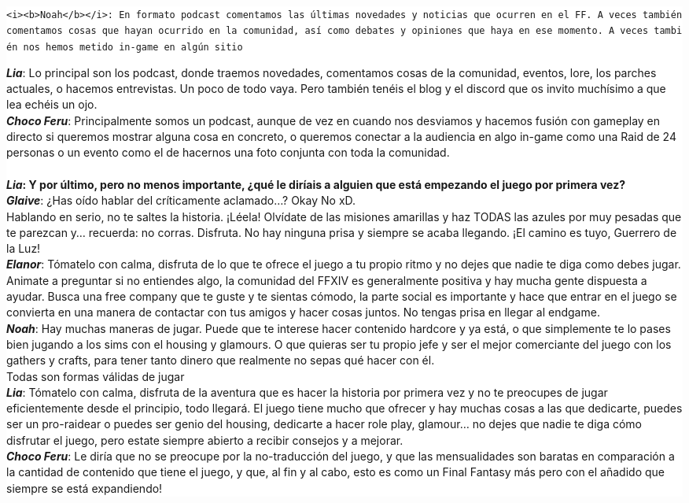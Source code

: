     <i><b>Noah</b></i>: En formato podcast comentamos las últimas novedades y noticias que ocurren en el FF. A veces también comentamos cosas que hayan ocurrido en la comunidad, así como debates y opiniones que haya en ese momento. A veces también nos hemos metido in-game en algún sitio
  </div>
  <div class="card-body">
    <i><b>Lia</b></i>: Lo principal son los podcast, donde traemos novedades, comentamos cosas de la comunidad, eventos, lore, los parches actuales, o hacemos entrevistas. Un poco de todo vaya. Pero también tenéis el blog y el discord que os invito muchísimo a que lea echéis un ojo. 
  </div>
  <div class="card-body">
    <i><b>Choco Feru</b></i>: Principalmente somos un podcast, aunque de vez en cuando nos desviamos y hacemos fusión con gameplay en directo si queremos mostrar alguna cosa en concreto, o queremos conectar a la audiencia en algo in-game como una Raid de 24 personas o un evento como el de hacernos una foto conjunta con toda la comunidad.
  </div>
</div>

<br/>

<div class="card">
  <div class="card-header">
     <b><i>Lia</i>: Y por último, pero no menos importante, ¿qué le diríais a alguien que está empezando el juego por primera vez?</b>
  </div>
  <div class="card-body">
    <i><b>Glaive</b></i>: ¿Has oído hablar del críticamente aclamado…? Okay No xD.<br/>
    Hablando en serio, no te saltes la historia. ¡Léela! Olvídate de las misiones amarillas y haz TODAS las azules por muy pesadas que te parezcan y… recuerda: no corras. Disfruta. No hay ninguna prisa y siempre se acaba llegando. ¡El camino es tuyo, Guerrero de la Luz!
  </div>  
  <div class="card-body">
    <i><b>Elanor</b></i>: Tómatelo con calma, disfruta de lo que te ofrece el juego a tu propio ritmo y no dejes que nadie te diga como debes jugar. Animate a preguntar si no entiendes algo, la comunidad del FFXIV es generalmente positiva y hay mucha gente dispuesta a ayudar. Busca una free company que te guste y te sientas cómodo, la parte social es importante y hace que entrar en el juego se convierta en una manera de contactar con tus amigos y hacer cosas juntos. No tengas prisa en llegar al endgame.
  </div>    
  <div class="card-body">
    <i><b>Noah</b></i>: Hay muchas maneras de jugar. Puede que te interese  hacer contenido hardcore y ya está, o que simplemente te lo pases bien jugando a los sims con el housing y glamours. O que quieras ser tu propio jefe y ser el mejor comerciante del juego con los gathers y crafts, para tener tanto dinero que realmente no sepas qué hacer con él.<br/>
    Todas son formas válidas de jugar
  </div>
  <div class="card-body">
    <i><b>Lia</b></i>: Tómatelo con calma, disfruta de la aventura que es hacer la historia por primera vez y no te preocupes de jugar eficientemente desde el principio, todo llegará. El juego tiene mucho que ofrecer y hay muchas cosas a las que dedicarte, puedes ser un pro-raidear o puedes ser genio del housing, dedicarte a hacer role play, glamour… no dejes que nadie te diga cómo disfrutar el juego, pero estate siempre abierto a recibir consejos y a mejorar. 
  </div>
  <div class="card-body">
    <i><b>Choco Feru</b></i>: Le diría que no se preocupe por la no-traducción del juego, y que las mensualidades son baratas en comparación a la cantidad de contenido que tiene el juego, y que, al fin y al cabo, esto es como un Final Fantasy más pero con el añadido que siempre se está expandiendo!
  </div>
</div>

